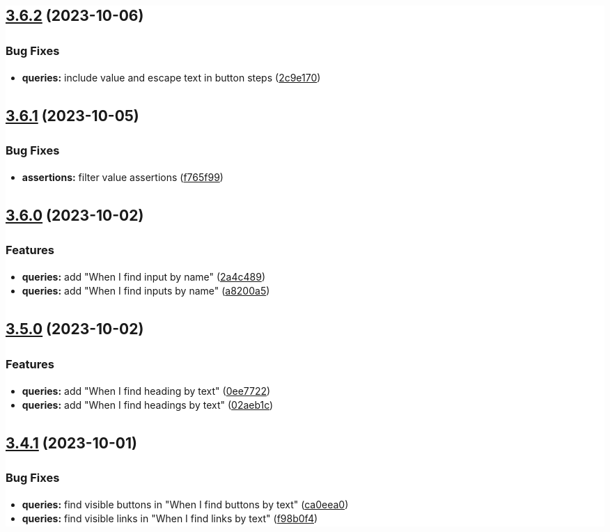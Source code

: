 
## [3.6.2](https://github.com/remarkablemark/cypress-cucumber-steps/compare/v3.6.1...v3.6.2) (2023-10-06)


### Bug Fixes

* **queries:** include value and escape text in button steps ([2c9e170](https://github.com/remarkablemark/cypress-cucumber-steps/commit/2c9e1700e5cddd4485b8c846f082424df8e334a9))

## [3.6.1](https://github.com/remarkablemark/cypress-cucumber-steps/compare/v3.6.0...v3.6.1) (2023-10-05)


### Bug Fixes

* **assertions:** filter value assertions ([f765f99](https://github.com/remarkablemark/cypress-cucumber-steps/commit/f765f99214a5597d0206af214d9561d658ccd705))

## [3.6.0](https://github.com/remarkablemark/cypress-cucumber-steps/compare/v3.5.0...v3.6.0) (2023-10-02)


### Features

* **queries:** add "When I find input by name" ([2a4c489](https://github.com/remarkablemark/cypress-cucumber-steps/commit/2a4c4893f1cee4dd60002e416fe50982a3f4c660))
* **queries:** add "When I find inputs by name" ([a8200a5](https://github.com/remarkablemark/cypress-cucumber-steps/commit/a8200a5d14f9d2c68960fe7a74456db83046cf15))

## [3.5.0](https://github.com/remarkablemark/cypress-cucumber-steps/compare/v3.4.1...v3.5.0) (2023-10-02)


### Features

* **queries:** add "When I find heading by text" ([0ee7722](https://github.com/remarkablemark/cypress-cucumber-steps/commit/0ee77226584b4d360dd1bce780b332ae7a9b371c))
* **queries:** add "When I find headings by text" ([02aeb1c](https://github.com/remarkablemark/cypress-cucumber-steps/commit/02aeb1ca0b19e2b6ebb80407903204ebea9d4433))

## [3.4.1](https://github.com/remarkablemark/cypress-cucumber-steps/compare/v3.4.0...v3.4.1) (2023-10-01)


### Bug Fixes

* **queries:** find visible buttons in "When I find buttons by text" ([ca0eea0](https://github.com/remarkablemark/cypress-cucumber-steps/commit/ca0eea0e71f94af44ca31d58de57b983d9563791))
* **queries:** find visible links in "When I find links by text" ([f98b0f4](https://github.com/remarkablemark/cypress-cucumber-steps/commit/f98b0f40f1fa5b8517557582061b08adb611fee2))
